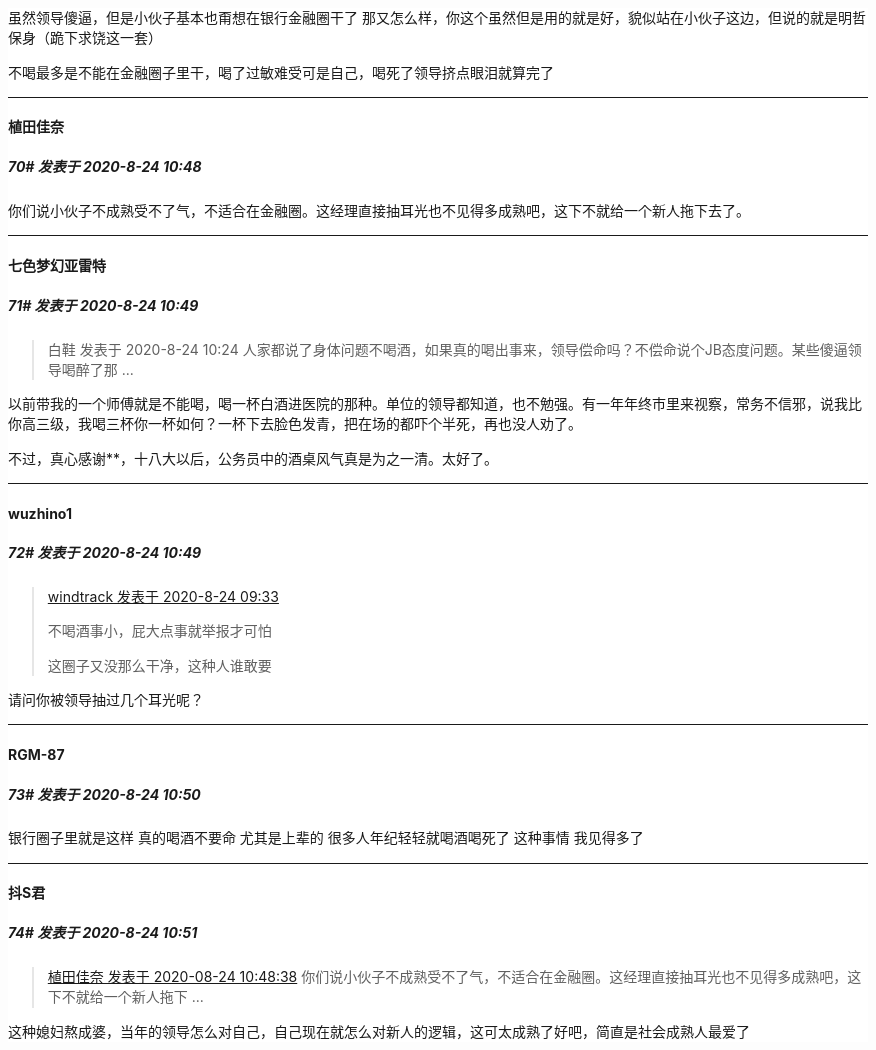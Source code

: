 虽然领导傻逼，但是小伙子基本也甭想在银行金融圈干了</blockquote>
那又怎么样，你这个虽然但是用的就是好，貌似站在小伙子这边，但说的就是明哲保身（跪下求饶这一套）

不喝最多是不能在金融圈子里干，喝了过敏难受可是自己，喝死了领导挤点眼泪就算完了


-----

####  植田佳奈  
##### 70#       发表于 2020-8-24 10:48


你们说小伙子不成熟受不了气，不适合在金融圈。这经理直接抽耳光也不见得多成熟吧，这下不就给一个新人拖下去了。


-----

####  七色梦幻亚雷特  
##### 71#       发表于 2020-8-24 10:49


<blockquote>白鞋 发表于 2020-8-24 10:24
人家都说了身体问题不喝酒，如果真的喝出事来，领导偿命吗？不偿命说个JB态度问题。某些傻逼领导喝醉了那 ...</blockquote>
以前带我的一个师傅就是不能喝，喝一杯白酒进医院的那种。单位的领导都知道，也不勉强。有一年年终市里来视察，常务不信邪，说我比你高三级，我喝三杯你一杯如何？一杯下去脸色发青，把在场的都吓个半死，再也没人劝了。

不过，真心感谢**，十八大以后，公务员中的酒桌风气真是为之一清。太好了。


-----

####  wuzhino1  
##### 72#       发表于 2020-8-24 10:49


<blockquote><a href="httphttps://bbs.saraba1st.com/2b/forum.php?mod=redirect&amp;goto=findpost&amp;pid=48531636&amp;ptid=1956237" target="_blank">windtrack 发表于 2020-8-24 09:33</a>

不喝酒事小，屁大点事就举报才可怕

这圈子又没那么干净，这种人谁敢要</blockquote>
请问你被领导抽过几个耳光呢？


-----

####  RGM-87  
##### 73#       发表于 2020-8-24 10:50


银行圈子里就是这样 真的喝酒不要命 尤其是上辈的 很多人年纪轻轻就喝酒喝死了 这种事情 我见得多了


-----

####  抖S君  
##### 74#       发表于 2020-8-24 10:51


<blockquote><a href="httphttps://bbs.saraba1st.com/2b/forum.php?mod=redirect&amp;goto=findpost&amp;pid=48532465&amp;ptid=1956237" target="_blank">植田佳奈 发表于 2020-08-24 10:48:38</a>
你们说小伙子不成熟受不了气，不适合在金融圈。这经理直接抽耳光也不见得多成熟吧，这下不就给一个新人拖下 ...</blockquote>这种媳妇熬成婆，当年的领导怎么对自己，自己现在就怎么对新人的逻辑，这可太成熟了好吧，简直是社会成熟人最爱了
